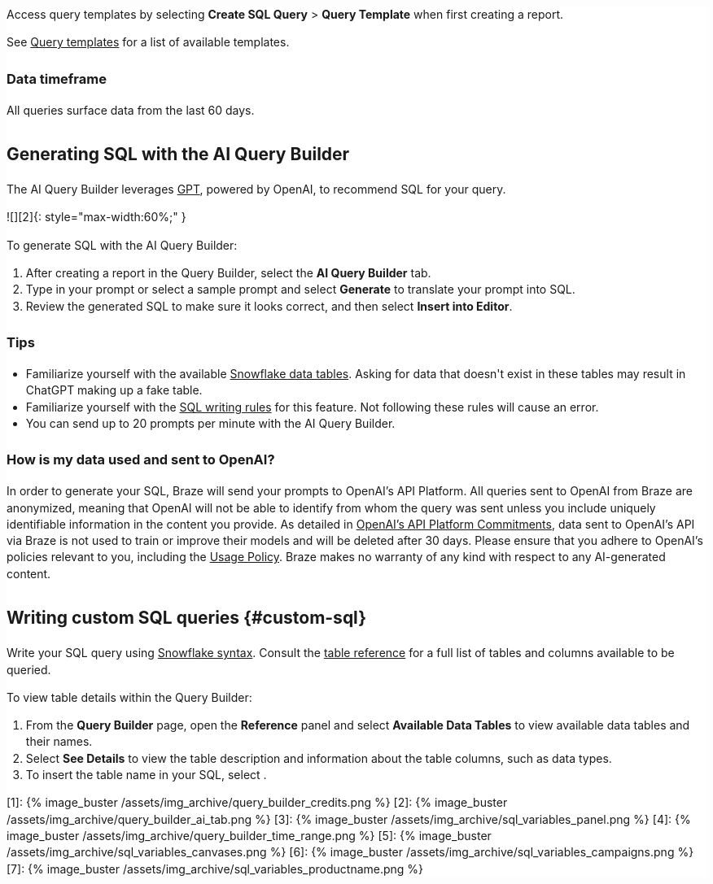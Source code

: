 Access query templates by selecting **Create SQL Query** > **Query Template** when first creating a report.

See [Query templates]({{site.baseurl}}/user_guide/data_and_analytics/query_builder/query_templates/) for a list of available templates.

### Data timeframe

All queries surface data from the last 60 days. 

## Generating SQL with the AI Query Builder

The AI Query Builder leverages [GPT](https://openai.com/gpt-4), powered by OpenAI, to recommend SQL for your query.

![][2]{: style="max-width:60%;" }

To generate SQL with the AI Query Builder:

1. After creating a report in the Query Builder, select the **AI Query Builder** tab.
2. Type in your prompt or select a sample prompt and select **Generate** to translate your prompt into SQL.
3. Review the generated SQL to make sure it looks correct, and then select **Insert into Editor**.

### Tips

- Familiarize yourself with the available [Snowflake data tables]({{site.baseurl}}/sql_segments_tables/). Asking for data that doesn't exist in these tables may result in ChatGPT making up a fake table.
- Familiarize yourself with the [SQL writing rules]({{site.baseurl}}/user_guide/data_and_analytics/query_builder/#custom-sql) for this feature. Not following these rules will cause an error.
- You can send up to 20 prompts per minute with the AI Query Builder.

### How is my data used and sent to OpenAI?


In order to generate your SQL, Braze will send your prompts to OpenAI’s API Platform. All queries sent to OpenAI from Braze are anonymized, meaning that OpenAI will not be able to identify from whom the query was sent unless you include uniquely identifiable information in the content you provide. As detailed in [OpenAI’s API Platform Commitments](https://openai.com/policies/api-data-usage-policies), data sent to OpenAI’s API via Braze is not used to train or improve their models and will be deleted after 30 days. Please ensure that you adhere to OpenAI’s policies relevant to you, including the [Usage Policy](https://openai.com/policies/usage-policies). Braze makes no warranty of any kind with respect to any AI-generated content. 

## Writing custom SQL queries {#custom-sql}

Write your SQL query using [Snowflake syntax](https://docs.snowflake.com/en/sql-reference). Consult the [table reference]({{site.baseurl}}/sql_segments_tables/) for a full list of tables and columns available to be queried.

To view table details within the Query Builder:

1. From the **Query Builder** page, open the **Reference** panel and select **Available Data Tables** to view available data tables and their names.
3. Select <i class="fas fa-chevron-down" alt=""></i> **See Details** to view the table description and information about the table columns, such as data types.
4. To insert the table name in your SQL, select <i class="fas fa-copy" title="Copy table name to SQL editor"></i>.


[1]: {% image_buster /assets/img_archive/query_builder_credits.png %}
[2]: {% image_buster /assets/img_archive/query_builder_ai_tab.png %}
[3]: {% image_buster /assets/img_archive/sql_variables_panel.png %}
[4]: {% image_buster /assets/img_archive/query_builder_time_range.png %}
[5]: {% image_buster /assets/img_archive/sql_variables_canvases.png %}
[6]: {% image_buster /assets/img_archive/sql_variables_campaigns.png %}
[7]: {% image_buster /assets/img_archive/sql_variables_productname.png %}